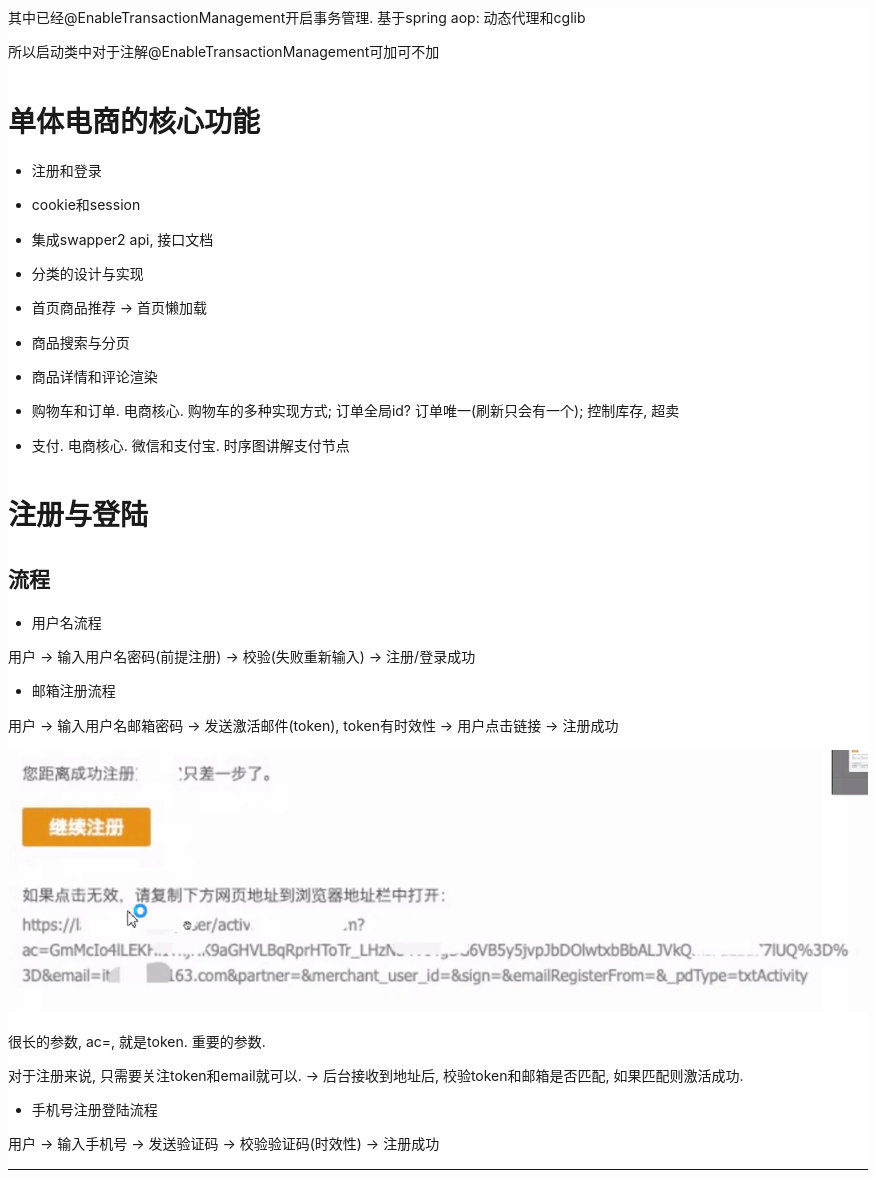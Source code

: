 
其中已经@EnableTransactionManagement开启事务管理. 基于spring aop: 动态代理和cglib

所以启动类中对于注解@EnableTransactionManagement可加可不加

# 单体电商的核心功能

* 注册和登录

* cookie和session
* 集成swapper2 api, 接口文档
* 分类的设计与实现
* 首页商品推荐 -> 首页懒加载
* 商品搜索与分页
* 商品详情和评论渲染
* 购物车和订单. 电商核心. 购物车的多种实现方式; 订单全局id? 订单唯一(刷新只会有一个); 控制库存, 超卖
* 支付. 电商核心. 微信和支付宝. 时序图讲解支付节点

# 注册与登陆

## 流程

* 用户名流程

用户 -> 输入用户名密码(前提注册) -> 校验(失败重新输入) -> 注册/登录成功

* 邮箱注册流程

用户 -> 输入用户名邮箱密码 -> 发送激活邮件(token), token有时效性 -> 用户点击链接 -> 注册成功

![image-20220113195928726](img/foodie-study/image-20220113195928726.png)

很长的参数, ac=, 就是token. 重要的参数.

对于注册来说, 只需要关注token和email就可以. -> 后台接收到地址后, 校验token和邮箱是否匹配, 如果匹配则激活成功.

* 手机号注册登陆流程

用户 -> 输入手机号 -> 发送验证码 -> 校验验证码(时效性) -> 注册成功

---
